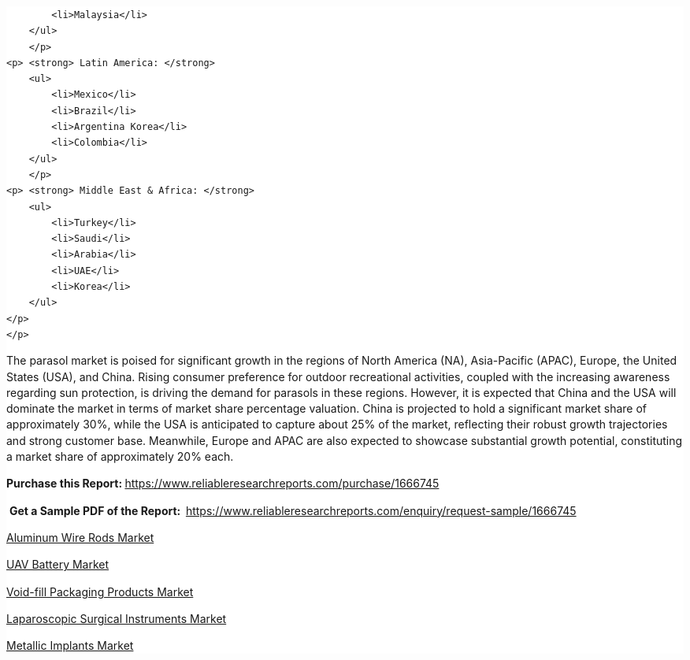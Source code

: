             <li>Malaysia</li>
        </ul>
        </p> 
    <p> <strong> Latin America: </strong>
        <ul>
            <li>Mexico</li>
            <li>Brazil</li>
            <li>Argentina Korea</li>
            <li>Colombia</li>
        </ul>
        </p> 
    <p> <strong> Middle East & Africa: </strong>
        <ul>
            <li>Turkey</li>
            <li>Saudi</li>
            <li>Arabia</li>
            <li>UAE</li>
            <li>Korea</li>
        </ul>
    </p>
    </p>
<p><p>The parasol market is poised for significant growth in the regions of North America (NA), Asia-Pacific (APAC), Europe, the United States (USA), and China. Rising consumer preference for outdoor recreational activities, coupled with the increasing awareness regarding sun protection, is driving the demand for parasols in these regions. However, it is expected that China and the USA will dominate the market in terms of market share percentage valuation. China is projected to hold a significant market share of approximately 30%, while the USA is anticipated to capture about 25% of the market, reflecting their robust growth trajectories and strong customer base. Meanwhile, Europe and APAC are also expected to showcase substantial growth potential, constituting a market share of approximately 20% each.</p></p>
<p><strong>Purchase this Report: </strong><a href="https://www.reliableresearchreports.com/purchase/1666745">https://www.reliableresearchreports.com/purchase/1666745</a></p>
<p>&nbsp;<strong>Get a Sample PDF of the Report:&nbsp;&nbsp;</strong><a href="https://www.reliableresearchreports.com/enquiry/request-sample/1666745">https://www.reliableresearchreports.com/enquiry/request-sample/1666745</a></p>
<p><strong></strong></p>
<p><p><a href="https://www.linkedin.com/pulse/aluminum-wire-rods-market-size-share-amp-trends-analysis-report-y3mte?trackingId=OkfKcS%2BASIm1%2FXxjEEg88w%3D%3D">Aluminum Wire Rods Market</a></p><p><a href="https://www.linkedin.com/pulse/uav-battery-market-provides-comprehensive-analysis-including-ivtxe?trackingId=sVQ0ILEZSzO9KiM2uPGZww%3D%3D">UAV Battery Market</a></p><p><a href="https://www.linkedin.com/pulse/void-fill-packaging-products-market-research-report-unlocks-sxlue?trackingId=0EQHHA0iR7CW4HCesyJ58Q%3D%3D">Void-fill Packaging Products Market</a></p><p><a href="https://medium.com/@gloriariley1968/laparoscopic-surgical-instruments-market-size-reveals-the-best-marketing-channels-in-global-db4153b47c37">Laparoscopic Surgical Instruments Market</a></p><p><a href="https://medium.com/@gloriariley1968/metallic-implants-market-size-market-outlook-and-market-forecast-2023-to-2030-089fe3ab3053">Metallic Implants Market</a></p></p>
